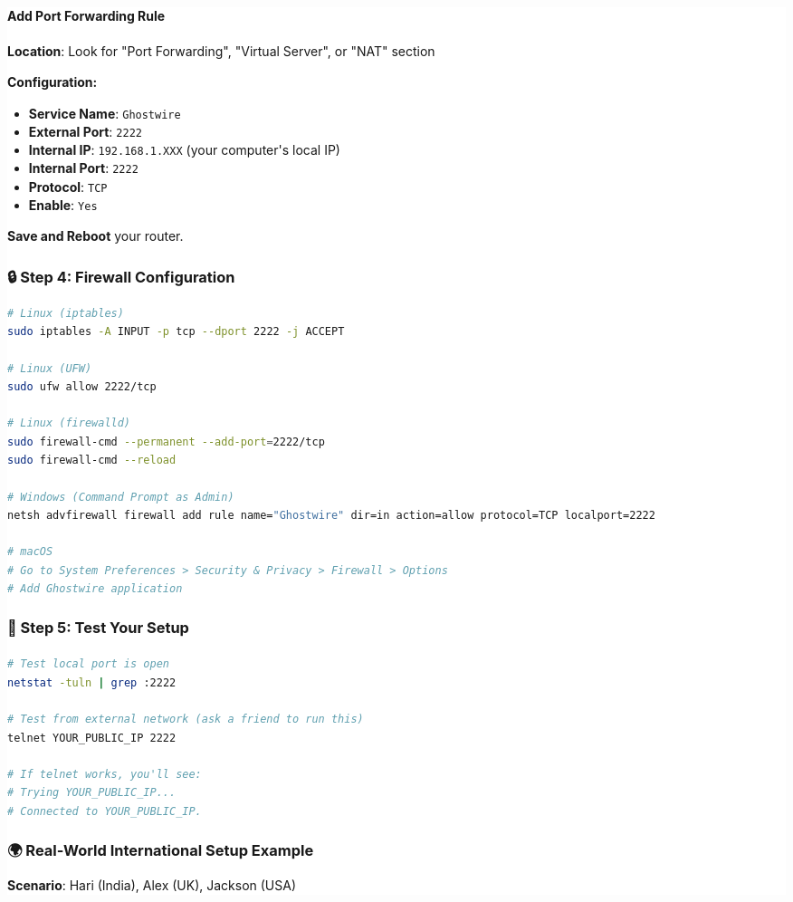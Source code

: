 #### Add Port Forwarding Rule
**Location**: Look for "Port Forwarding", "Virtual Server", or "NAT" section

**Configuration:**
- **Service Name**: `Ghostwire`
- **External Port**: `2222`
- **Internal IP**: `192.168.1.XXX` (your computer's local IP)
- **Internal Port**: `2222`
- **Protocol**: `TCP`
- **Enable**: `Yes`

**Save and Reboot** your router.

### 🔒 Step 4: Firewall Configuration

```bash
# Linux (iptables)
sudo iptables -A INPUT -p tcp --dport 2222 -j ACCEPT

# Linux (UFW)
sudo ufw allow 2222/tcp

# Linux (firewalld)
sudo firewall-cmd --permanent --add-port=2222/tcp
sudo firewall-cmd --reload

# Windows (Command Prompt as Admin)
netsh advfirewall firewall add rule name="Ghostwire" dir=in action=allow protocol=TCP localport=2222

# macOS
# Go to System Preferences > Security & Privacy > Firewall > Options
# Add Ghostwire application
```

### 🧪 Step 5: Test Your Setup

```bash
# Test local port is open
netstat -tuln | grep :2222

# Test from external network (ask a friend to run this)
telnet YOUR_PUBLIC_IP 2222

# If telnet works, you'll see:
# Trying YOUR_PUBLIC_IP...
# Connected to YOUR_PUBLIC_IP.
```

### 🌍 Real-World International Setup Example

**Scenario**: Hari (India), Alex (UK), Jackson (USA)
